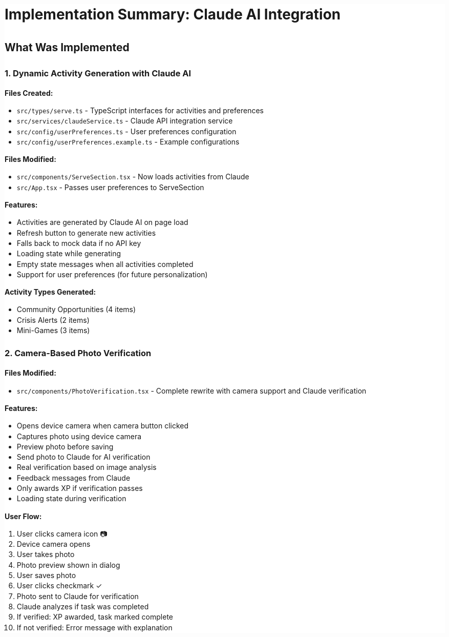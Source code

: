 # Implementation Summary: Claude AI Integration

## What Was Implemented

### 1. Dynamic Activity Generation with Claude AI

**Files Created:**

- `src/types/serve.ts` - TypeScript interfaces for activities and preferences
- `src/services/claudeService.ts` - Claude API integration service
- `src/config/userPreferences.ts` - User preferences configuration
- `src/config/userPreferences.example.ts` - Example configurations

**Files Modified:**

- `src/components/ServeSection.tsx` - Now loads activities from Claude
- `src/App.tsx` - Passes user preferences to ServeSection

**Features:**

- Activities are generated by Claude AI on page load
- Refresh button to generate new activities
- Falls back to mock data if no API key
- Loading state while generating
- Empty state messages when all activities completed
- Support for user preferences (for future personalization)

**Activity Types Generated:**

- Community Opportunities (4 items)
- Crisis Alerts (2 items)
- Mini-Games (3 items)

### 2. Camera-Based Photo Verification

**Files Modified:**

- `src/components/PhotoVerification.tsx` - Complete rewrite with camera support and Claude verification

**Features:**

- Opens device camera when camera button clicked
- Captures photo using device camera
- Preview photo before saving
- Send photo to Claude for AI verification
- Real verification based on image analysis
- Feedback messages from Claude
- Only awards XP if verification passes
- Loading state during verification

**User Flow:**

1. User clicks camera icon 📷
2. Device camera opens
3. User takes photo
4. Photo preview shown in dialog
5. User saves photo
6. User clicks checkmark ✓
7. Photo sent to Claude for verification
8. Claude analyzes if task was completed
9. If verified: XP awarded, task marked complete
10. If not verified: Error message with explanation
